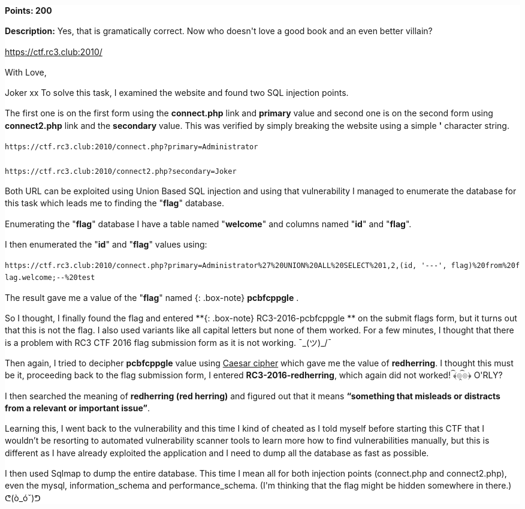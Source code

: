 **Points: 200**

**Description:**
Yes, that is gramatically correct. Now who doesn't love a good book and an even better villain?

https://ctf.rc3.club:2010/

With Love,

Joker xx
To solve this task, I examined the website and found two SQL injection points.

The first one is on the first form using the **connect.php** link and **primary** value and second one is on the second form using **connect2.php** link and the **secondary** value. This was verified by simply breaking the website using a simple **'** character string.

~~~
https://ctf.rc3.club:2010/connect.php?primary=Administrator

https://ctf.rc3.club:2010/connect2.php?secondary=Joker
~~~

Both URL can be exploited using Union Based SQL injection and using that vulnerability I managed to enumerate the database for this task which leads me to finding the "**flag**" database.

Enumerating the "**flag**" database I have a table named "**welcome**" and columns named "**id**" and "**flag**".

I then enumerated the "**id**" and "**flag**"  values using:

~~~
https://ctf.rc3.club:2010/connect.php?primary=Administrator%27%20UNION%20ALL%20SELECT%201,2,(id, '---', flag)%20from%20flag.welcome;--%20test
~~~

The result gave me a value of the "**flag**" named {: .box-note}
**pcbfcppgle**
.

So I thought, I finally found the flag and entered **{: .box-note}
RC3-2016-pcbfcppgle
** on the submit flags form, but it turns out that this is not the flag. I also used variants like all capital letters but none of them worked. For a few minutes, I thought that there is a problem with RC3 CTF 2016 flag submission form as it is not working. ¯\_(ツ)_/¯

Then again, I tried to decipher **pcbfcppgle** value using [Caesar cipher](https://en.wikipedia.org/wiki/Caesar_cipher) which gave me the value of **redherring**. I thought this must be it, proceeding back to the flag submission form, I entered **RC3-2016-redherring**, which again did not worked! ﴾͡๏̯͡๏﴿ O'RLY?

I then searched the meaning of **redherring (red herring)** and figured out that it means **“something that misleads or distracts from a relevant or important issue”**.

Learning this, I went back to the vulnerability and this time I kind of cheated as I told myself before starting this CTF that I wouldn’t be resorting to automated vulnerability scanner tools to learn more how to find vulnerabilities manually, but this is different as I have already exploited the application and I need to dump all the database as fast as possible.

I then used Sqlmap to dump the entire database. This time I mean all for both injection points (connect.php and connect2.php), even the mysql, information_schema and performance_schema. (I'm thinking that the flag might be hidden somewhere in there.) ᕦ(ò_óˇ)ᕤ
